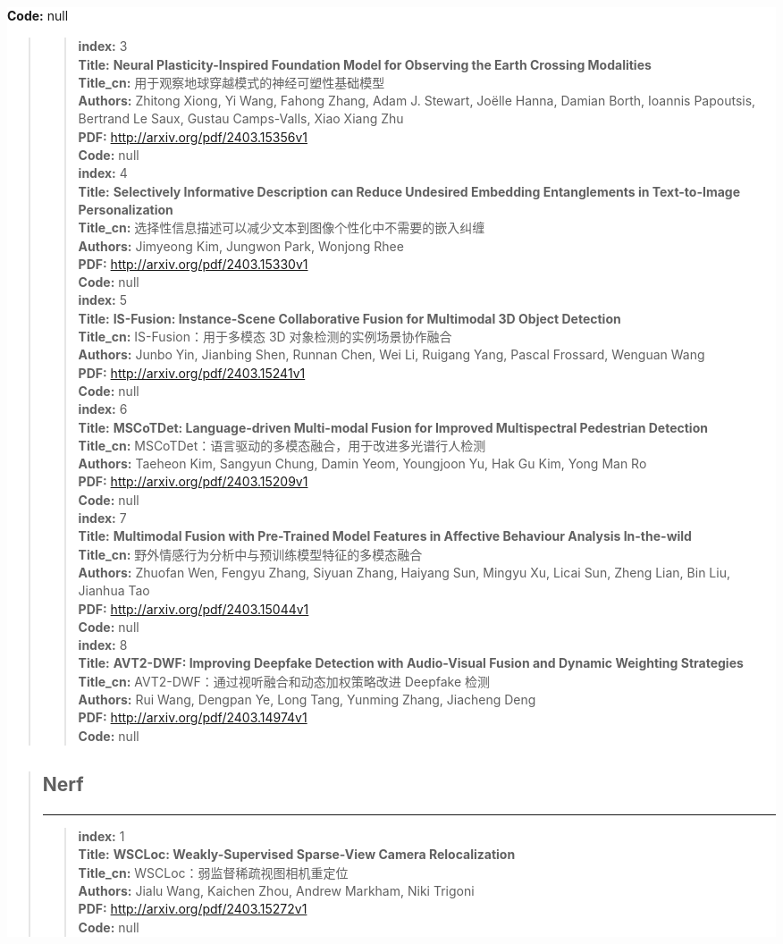 **Code:** null<br />
>>**index:** 3<br />
**Title:** **Neural Plasticity-Inspired Foundation Model for Observing the Earth Crossing Modalities**<br />
**Title_cn:** 用于观察地球穿越模式的神经可塑性基础模型<br />
**Authors:** Zhitong Xiong, Yi Wang, Fahong Zhang, Adam J. Stewart, Joëlle Hanna, Damian Borth, Ioannis Papoutsis, Bertrand Le Saux, Gustau Camps-Valls, Xiao Xiang Zhu<br />
**PDF:** <http://arxiv.org/pdf/2403.15356v1><br />
**Code:** null<br />
>>**index:** 4<br />
**Title:** **Selectively Informative Description can Reduce Undesired Embedding Entanglements in Text-to-Image Personalization**<br />
**Title_cn:** 选择性信息描述可以减少文本到图像个性化中不需要的嵌入纠缠<br />
**Authors:** Jimyeong Kim, Jungwon Park, Wonjong Rhee<br />
**PDF:** <http://arxiv.org/pdf/2403.15330v1><br />
**Code:** null<br />
>>**index:** 5<br />
**Title:** **IS-Fusion: Instance-Scene Collaborative Fusion for Multimodal 3D Object Detection**<br />
**Title_cn:** IS-Fusion：用于多模态 3D 对象检测的实例场景协作融合<br />
**Authors:** Junbo Yin, Jianbing Shen, Runnan Chen, Wei Li, Ruigang Yang, Pascal Frossard, Wenguan Wang<br />
**PDF:** <http://arxiv.org/pdf/2403.15241v1><br />
**Code:** null<br />
>>**index:** 6<br />
**Title:** **MSCoTDet: Language-driven Multi-modal Fusion for Improved Multispectral Pedestrian Detection**<br />
**Title_cn:** MSCoTDet：语言驱动的多模态融合，用于改进多光谱行人检测<br />
**Authors:** Taeheon Kim, Sangyun Chung, Damin Yeom, Youngjoon Yu, Hak Gu Kim, Yong Man Ro<br />
**PDF:** <http://arxiv.org/pdf/2403.15209v1><br />
**Code:** null<br />
>>**index:** 7<br />
**Title:** **Multimodal Fusion with Pre-Trained Model Features in Affective Behaviour Analysis In-the-wild**<br />
**Title_cn:** 野外情感行为分析中与预训练模型特征的多模态融合<br />
**Authors:** Zhuofan Wen, Fengyu Zhang, Siyuan Zhang, Haiyang Sun, Mingyu Xu, Licai Sun, Zheng Lian, Bin Liu, Jianhua Tao<br />
**PDF:** <http://arxiv.org/pdf/2403.15044v1><br />
**Code:** null<br />
>>**index:** 8<br />
**Title:** **AVT2-DWF: Improving Deepfake Detection with Audio-Visual Fusion and Dynamic Weighting Strategies**<br />
**Title_cn:** AVT2-DWF：通过视听融合和动态加权策略改进 Deepfake 检测<br />
**Authors:** Rui Wang, Dengpan Ye, Long Tang, Yunming Zhang, Jiacheng Deng<br />
**PDF:** <http://arxiv.org/pdf/2403.14974v1><br />
**Code:** null<br />

>## **Nerf**
>---
>>**index:** 1<br />
**Title:** **WSCLoc: Weakly-Supervised Sparse-View Camera Relocalization**<br />
**Title_cn:** WSCLoc：弱监督稀疏视图相机重定位<br />
**Authors:** Jialu Wang, Kaichen Zhou, Andrew Markham, Niki Trigoni<br />
**PDF:** <http://arxiv.org/pdf/2403.15272v1><br />
**Code:** null<br />
